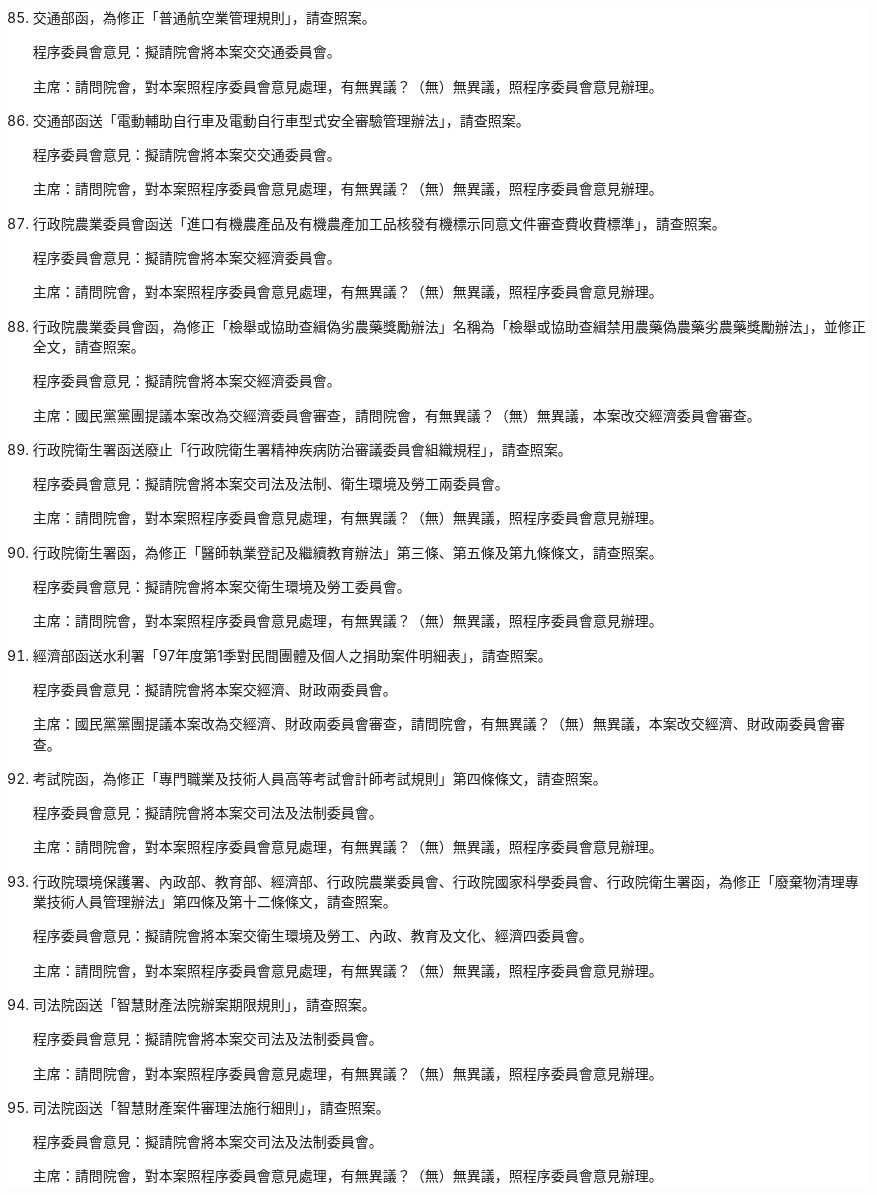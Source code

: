 85. 交通部函，為修正「普通航空業管理規則」，請查照案。

    程序委員會意見：擬請院會將本案交交通委員會。

    主席：請問院會，對本案照程序委員會意見處理，有無異議？（無）無異議，照程序委員會意見辦理。

86. 交通部函送「電動輔助自行車及電動自行車型式安全審驗管理辦法」，請查照案。

    程序委員會意見：擬請院會將本案交交通委員會。

    主席：請問院會，對本案照程序委員會意見處理，有無異議？（無）無異議，照程序委員會意見辦理。

87. 行政院農業委員會函送「進口有機農產品及有機農產加工品核發有機標示同意文件審查費收費標準」，請查照案。

    程序委員會意見：擬請院會將本案交經濟委員會。

    主席：請問院會，對本案照程序委員會意見處理，有無異議？（無）無異議，照程序委員會意見辦理。

88. 行政院農業委員會函，為修正「檢舉或協助查緝偽劣農藥獎勵辦法」名稱為「檢舉或協助查緝禁用農藥偽農藥劣農藥獎勵辦法」，並修正全文，請查照案。

    程序委員會意見：擬請院會將本案交經濟委員會。

    主席：國民黨黨團提議本案改為交經濟委員會審查，請問院會，有無異議？（無）無異議，本案改交經濟委員會審查。

89. 行政院衛生署函送廢止「行政院衛生署精神疾病防治審議委員會組織規程」，請查照案。

    程序委員會意見：擬請院會將本案交司法及法制、衛生環境及勞工兩委員會。

    主席：請問院會，對本案照程序委員會意見處理，有無異議？（無）無異議，照程序委員會意見辦理。

90. 行政院衛生署函，為修正「醫師執業登記及繼續教育辦法」第三條、第五條及第九條條文，請查照案。

    程序委員會意見：擬請院會將本案交衛生環境及勞工委員會。

    主席：請問院會，對本案照程序委員會意見處理，有無異議？（無）無異議，照程序委員會意見辦理。

91. 經濟部函送水利署「97年度第1季對民間團體及個人之捐助案件明細表」，請查照案。

    程序委員會意見：擬請院會將本案交經濟、財政兩委員會。

    主席：國民黨黨團提議本案改為交經濟、財政兩委員會審查，請問院會，有無異議？（無）無異議，本案改交經濟、財政兩委員會審查。

92. 考試院函，為修正「專門職業及技術人員高等考試會計師考試規則」第四條條文，請查照案。

    程序委員會意見：擬請院會將本案交司法及法制委員會。

    主席：請問院會，對本案照程序委員會意見處理，有無異議？（無）無異議，照程序委員會意見辦理。

93. 行政院環境保護署、內政部、教育部、經濟部、行政院農業委員會、行政院國家科學委員會、行政院衛生署函，為修正「廢棄物清理專業技術人員管理辦法」第四條及第十二條條文，請查照案。

    程序委員會意見：擬請院會將本案交衛生環境及勞工、內政、教育及文化、經濟四委員會。

    主席：請問院會，對本案照程序委員會意見處理，有無異議？（無）無異議，照程序委員會意見辦理。

94. 司法院函送「智慧財產法院辦案期限規則」，請查照案。

    程序委員會意見：擬請院會將本案交司法及法制委員會。

    主席：請問院會，對本案照程序委員會意見處理，有無異議？（無）無異議，照程序委員會意見辦理。

95. 司法院函送「智慧財產案件審理法施行細則」，請查照案。

    程序委員會意見：擬請院會將本案交司法及法制委員會。

    主席：請問院會，對本案照程序委員會意見處理，有無異議？（無）無異議，照程序委員會意見辦理。
